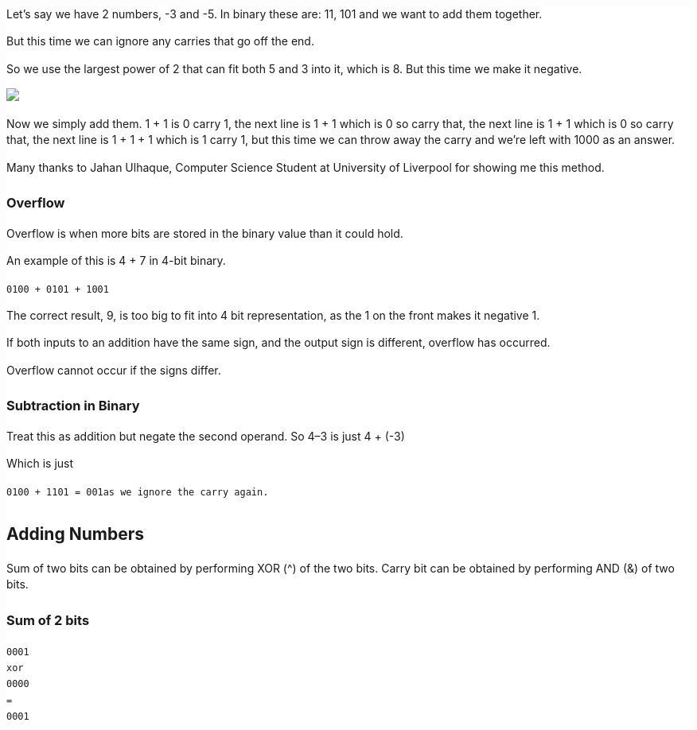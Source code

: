 Let’s say we have 2 numbers, -3 and -5. In binary these are: 11, 101 and we want to add them together.

But this time we can ignore any carries that go off the end.

So we use the largest power of 2 that can fit both 5 and 3 into it, which is 8. But this time we make it negative.

![](https://miro.medium.com/max/1013/1*jAOMpGY3sQWCM5E6tjUUKw.png)

Now we simply add them. 1 + 1 is 0 carry 1, the next line is 1 + 1 which is 0 so carry that, the next line is 1 + 1 which is 0 so carry that, the next line is 1 + 1 + 1 which is 1 carry 1, but this time we can throw away the carry and we’re left with 1000 as an answer.

Many thanks to Jahan Ulhaque, Computer Science Student at University of Liverpool for showing me this method.

### Overflow

Overflow is when more bits are stored in the binary value than it could hold.

An example of this is 4 + 7 in 4-bit binary.

```text
0100 + 0101 + 1001
```

The correct result, 9, is too big to fit into 4 bit representation, as the 1 on the front makes it negative 1.

If both inputs to an addition have the same sign, and the output sign is different, overflow has occurred.

Overflow cannot occur if the signs differ.

### **Subtraction in Binary**

Treat this as addition but negate the second operand. So 4–3 is just 4 + \(-3\)

Which is just

```text
0100 + 1101 = 001as we ignore the carry again.
```

## Adding Numbers

Sum of two bits can be obtained by performing XOR \(^\) of the two bits. Carry bit can be obtained by performing AND \(&\) of two bits.

### Sum of 2 bits

```text
0001
xor
0000
=
0001
```
